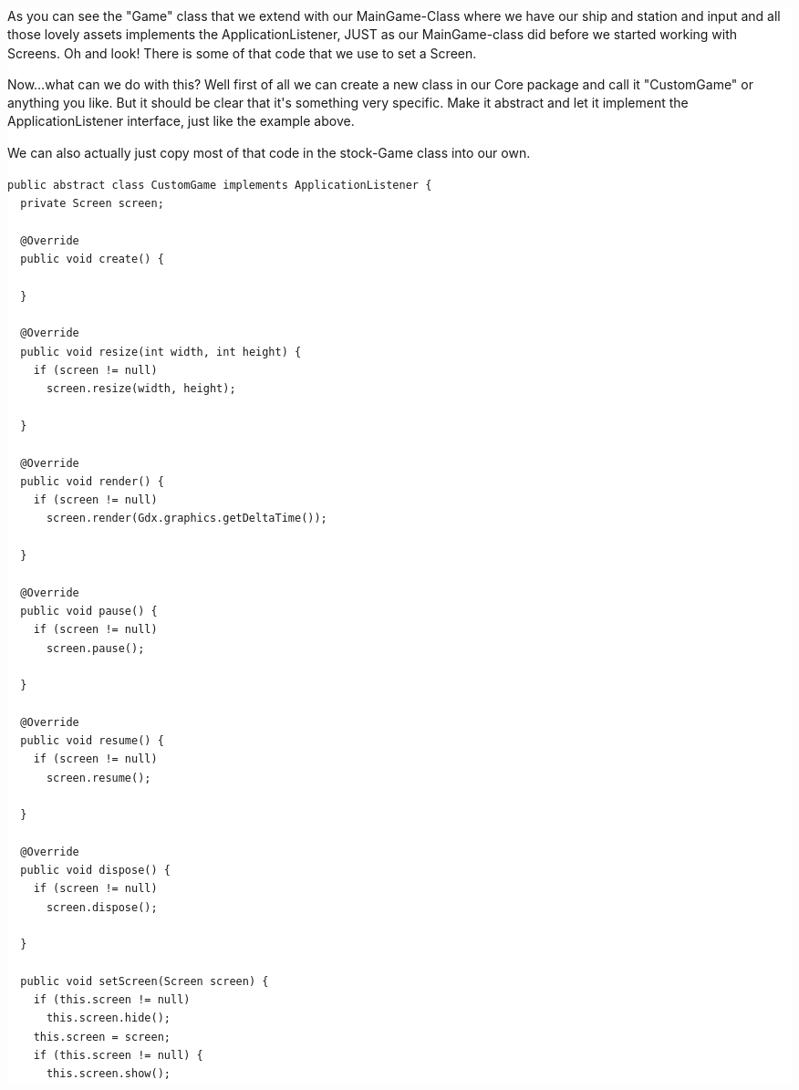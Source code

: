 As you can see the "Game" class that we extend with our MainGame-Class
where we have our ship and station and input and all those lovely assets
implements the ApplicationListener, JUST as our MainGame-class did
before we started working with Screens. Oh and look! There is some of
that code that we use to set a Screen.

Now…what can we do with this? Well first of all we can create a new
class in our Core package and call it "CustomGame" or anything you like.
But it should be clear that it's something very specific. Make it
abstract and let it implement the ApplicationListener interface, just
like the example above.

We can also actually just copy most of that code in the stock-Game class
into our own.

``` {.lang:java .decode:true}
public abstract class CustomGame implements ApplicationListener {
  private Screen screen;

  @Override
  public void create() {

  }

  @Override
  public void resize(int width, int height) {
    if (screen != null)
      screen.resize(width, height);

  }

  @Override
  public void render() {
    if (screen != null)
      screen.render(Gdx.graphics.getDeltaTime());

  }

  @Override
  public void pause() {
    if (screen != null)
      screen.pause();

  }

  @Override
  public void resume() {
    if (screen != null)
      screen.resume();

  }

  @Override
  public void dispose() {
    if (screen != null)
      screen.dispose();

  }

  public void setScreen(Screen screen) {
    if (this.screen != null)
      this.screen.hide();
    this.screen = screen;
    if (this.screen != null) {
      this.screen.show();
```